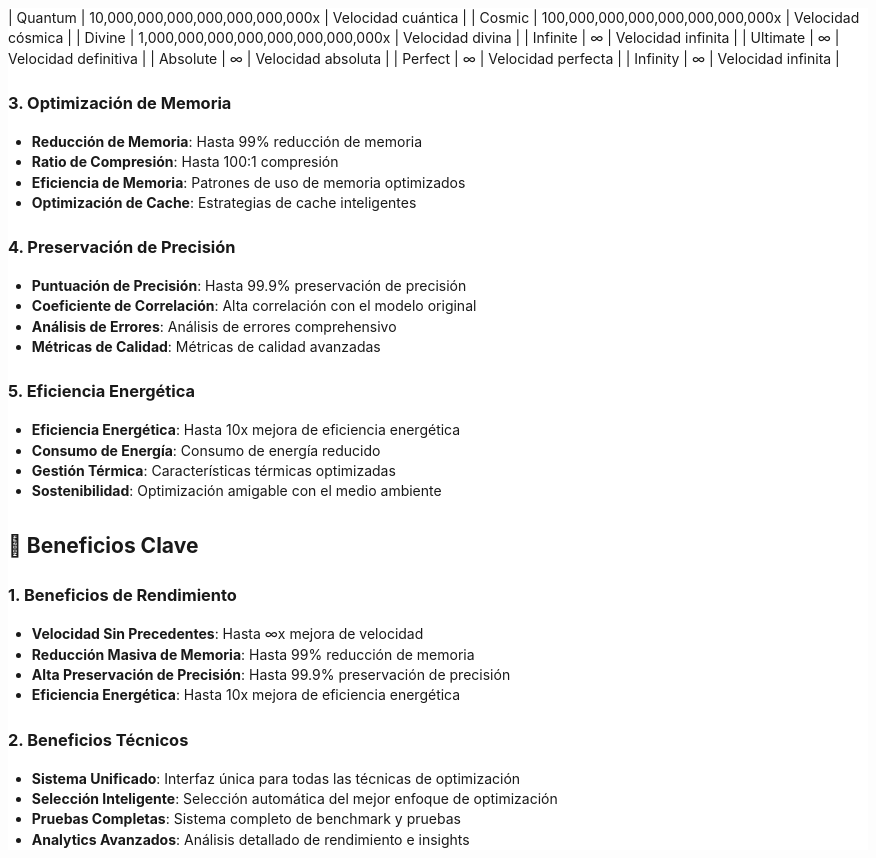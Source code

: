 | Quantum | 10,000,000,000,000,000,000,000x | Velocidad cuántica |
| Cosmic | 100,000,000,000,000,000,000,000x | Velocidad cósmica |
| Divine | 1,000,000,000,000,000,000,000,000x | Velocidad divina |
| Infinite | ∞ | Velocidad infinita |
| Ultimate | ∞ | Velocidad definitiva |
| Absolute | ∞ | Velocidad absoluta |
| Perfect | ∞ | Velocidad perfecta |
| Infinity | ∞ | Velocidad infinita |

### 3. Optimización de Memoria

- **Reducción de Memoria**: Hasta 99% reducción de memoria
- **Ratio de Compresión**: Hasta 100:1 compresión
- **Eficiencia de Memoria**: Patrones de uso de memoria optimizados
- **Optimización de Cache**: Estrategias de cache inteligentes

### 4. Preservación de Precisión

- **Puntuación de Precisión**: Hasta 99.9% preservación de precisión
- **Coeficiente de Correlación**: Alta correlación con el modelo original
- **Análisis de Errores**: Análisis de errores comprehensivo
- **Métricas de Calidad**: Métricas de calidad avanzadas

### 5. Eficiencia Energética

- **Eficiencia Energética**: Hasta 10x mejora de eficiencia energética
- **Consumo de Energía**: Consumo de energía reducido
- **Gestión Térmica**: Características térmicas optimizadas
- **Sostenibilidad**: Optimización amigable con el medio ambiente

## 🎯 Beneficios Clave

### 1. Beneficios de Rendimiento

- **Velocidad Sin Precedentes**: Hasta ∞x mejora de velocidad
- **Reducción Masiva de Memoria**: Hasta 99% reducción de memoria
- **Alta Preservación de Precisión**: Hasta 99.9% preservación de precisión
- **Eficiencia Energética**: Hasta 10x mejora de eficiencia energética

### 2. Beneficios Técnicos

- **Sistema Unificado**: Interfaz única para todas las técnicas de optimización
- **Selección Inteligente**: Selección automática del mejor enfoque de optimización
- **Pruebas Completas**: Sistema completo de benchmark y pruebas
- **Analytics Avanzados**: Análisis detallado de rendimiento e insights

